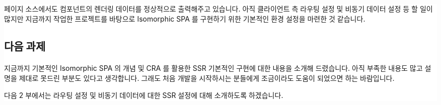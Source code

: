 페이지 소스에서도 컴포넌트의 렌더링 데이터를 정상적으로 출력해주고 있습니다. 아직 클라이언트 측 라우팅 설정 및 비동기 데이터 설정 등 할 일이 많지만 지금까지 작업한 프로젝트를 바탕으로 Isomorphic SPA 를 구현하기 위한 기본적인 환경 설정을 마련한 것 같습니다.

## 다음 과제

지금까지 기본적인 Isomorphic SPA 의 개념 및 CRA 를 활용한 SSR 기본적인 구현에 대한 내용을 소개해 드렸습니다. 아직 부족한 내용도 많고 설명을 제대로 못드린 부분도 있다고 생각합니다. 그래도 처음 개발을 시작하시는 분들에게 조금이라도 도움이 되었으면 하는 바람입니다.

다음 2 부에서는 라우팅 설정 및 비동기 데이터에 대한 SSR 설정에 대해 소개하도록 하겠습니다.
